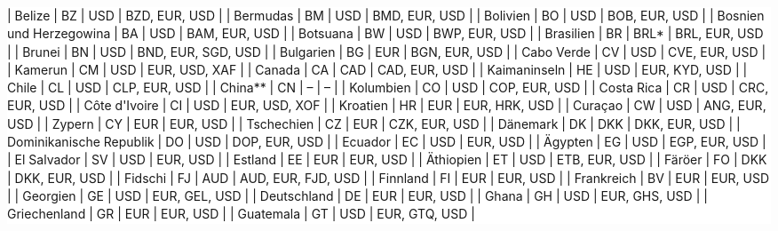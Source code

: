 | Belize                              | BZ        | USD          | BZD, EUR, USD |
| Bermudas                             | BM        | USD          | BMD, EUR, USD |
| Bolivien                             | BO        | USD          | BOB, EUR, USD |
| Bosnien und Herzegowina              | BA        | USD          | BAM, EUR, USD |
| Botsuana                            | BW        | USD          | BWP, EUR, USD |
| Brasilien                              | BR        | BRL\*        | BRL, EUR, USD |
| Brunei                              | BN        | USD          | BND, EUR, SGD, USD |
| Bulgarien                            | BG        | EUR          | BGN, EUR, USD |
| Cabo Verde                          | CV        | USD          | CVE, EUR, USD |
| Kamerun                            | CM        | USD          | EUR, USD, XAF |
| Canada                              | CA        | CAD          | CAD, EUR, USD |
| Kaimaninseln                      | HE        | USD          | EUR, KYD, USD |
| Chile                               | CL        | USD          | CLP, EUR, USD |
| China\**                            | CN        | –          | – |
| Kolumbien                            | CO        | USD          | COP, EUR, USD |
| Costa Rica                          | CR        | USD          | CRC, EUR, USD |
| Côte d'Ivoire                       | CI        | USD          | EUR, USD, XOF |
| Kroatien                             | HR        | EUR          | EUR, HRK, USD |
| Curaçao                             | CW        | USD          | ANG, EUR, USD |
| Zypern                              | CY        | EUR          | EUR, USD  |
| Tschechien                             | CZ        | EUR          | CZK, EUR, USD |
| Dänemark                             | DK        | DKK          | DKK, EUR, USD |
| Dominikanische Republik                  | DO        | USD          | DOP, EUR, USD |
| Ecuador                             | EC        | USD          | EUR, USD |
| Ägypten                               | EG        | USD          | EGP, EUR, USD |
| El Salvador                         | SV        | USD          | EUR, USD |
| Estland                             | EE        | EUR          | EUR, USD |
| Äthiopien                            | ET        | USD          | ETB, EUR, USD |
| Färöer                       | FO        | DKK          | DKK, EUR, USD |
| Fidschi                                | FJ        | AUD          | AUD, EUR, FJD, USD |
| Finnland                             | FI        | EUR          | EUR, USD |
| Frankreich                              | BV        | EUR          | EUR, USD |
| Georgien                             | GE        | USD          | EUR, GEL, USD |
| Deutschland                             | DE        | EUR          | EUR, USD |
| Ghana                               | GH        | USD          | EUR, GHS, USD |
| Griechenland                              | GR        | EUR          | EUR, USD |
| Guatemala                           | GT        | USD          | EUR, GTQ, USD |